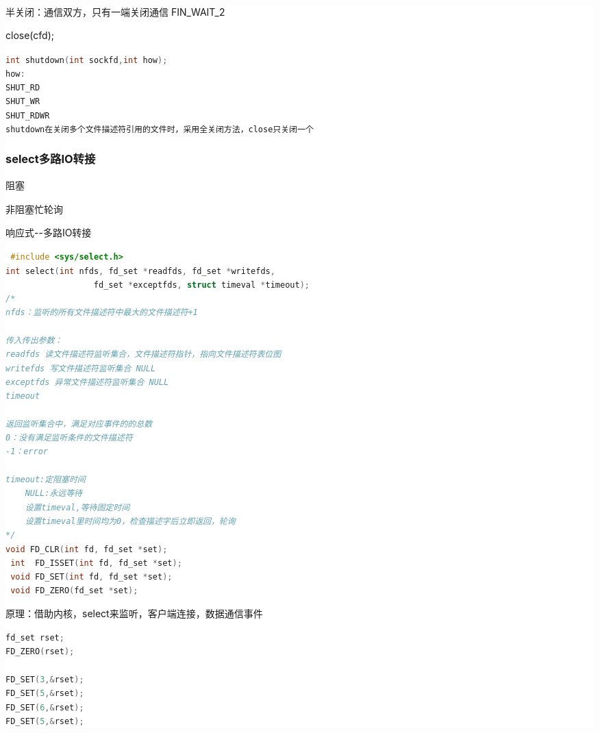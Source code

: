 半关闭：通信双方，只有一端关闭通信 FIN_WAIT_2

close(cfd);

```c
int shutdown(int sockfd,int how);
how:
SHUT_RD
SHUT_WR
SHUT_RDWR
shutdown在关闭多个文件描述符引用的文件时，采用全关闭方法，close只关闭一个
```

### select多路IO转接

阻塞

非阻塞忙轮询

响应式--多路IO转接

```c
 #include <sys/select.h>
int select(int nfds, fd_set *readfds, fd_set *writefds,
                  fd_set *exceptfds, struct timeval *timeout);
/*
nfds：监听的所有文件描述符中最大的文件描述符+1

传入传出参数：
readfds 读文件描述符监听集合，文件描述符指针，指向文件描述符表位图
writefds 写文件描述符监听集合 NULL
exceptfds 异常文件描述符监听集合 NULL
timeout

返回监听集合中，满足对应事件的的总数
0：没有满足监听条件的文件描述符
-1：error
    
timeout:定阻塞时间
    NULL:永远等待
    设置timeval,等待固定时间
    设置timeval里时间均为0，检查描述字后立即返回，轮询
*/
void FD_CLR(int fd, fd_set *set);
 int  FD_ISSET(int fd, fd_set *set);
 void FD_SET(int fd, fd_set *set);
 void FD_ZERO(fd_set *set);
```

原理：借助内核，select来监听，客户端连接，数据通信事件

```c
fd_set rset;
FD_ZERO(rset);

FD_SET(3,&rset);
FD_SET(5,&rset);
FD_SET(6,&rset);
FD_SET(5,&rset);
```
